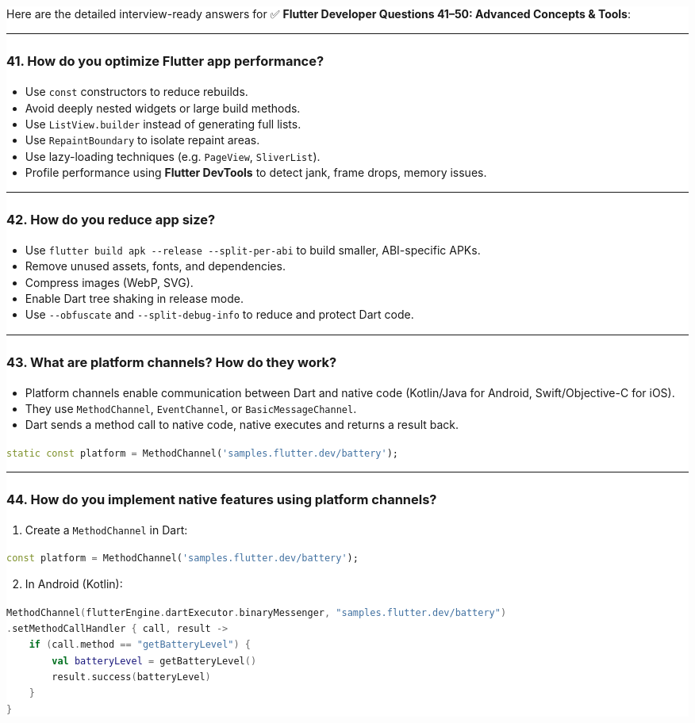 
Here are the detailed interview-ready answers for ✅ **Flutter Developer Questions 41–50: Advanced Concepts & Tools**:

---

### **41. How do you optimize Flutter app performance?**

* Use `const` constructors to reduce rebuilds.
* Avoid deeply nested widgets or large build methods.
* Use `ListView.builder` instead of generating full lists.
* Use `RepaintBoundary` to isolate repaint areas.
* Use lazy-loading techniques (e.g. `PageView`, `SliverList`).
* Profile performance using **Flutter DevTools** to detect jank, frame drops, memory issues.

---

### **42. How do you reduce app size?**

* Use `flutter build apk --release --split-per-abi` to build smaller, ABI-specific APKs.
* Remove unused assets, fonts, and dependencies.
* Compress images (WebP, SVG).
* Enable Dart tree shaking in release mode.
* Use `--obfuscate` and `--split-debug-info` to reduce and protect Dart code.

---

### **43. What are platform channels? How do they work?**

* Platform channels enable communication between Dart and native code (Kotlin/Java for Android, Swift/Objective-C for iOS).
* They use `MethodChannel`, `EventChannel`, or `BasicMessageChannel`.
* Dart sends a method call to native code, native executes and returns a result back.

```dart
static const platform = MethodChannel('samples.flutter.dev/battery');
```

---

### **44. How do you implement native features using platform channels?**

1. Create a `MethodChannel` in Dart:

```dart
const platform = MethodChannel('samples.flutter.dev/battery');
```

2. In Android (Kotlin):

```kotlin
MethodChannel(flutterEngine.dartExecutor.binaryMessenger, "samples.flutter.dev/battery")
.setMethodCallHandler { call, result ->
    if (call.method == "getBatteryLevel") {
        val batteryLevel = getBatteryLevel()
        result.success(batteryLevel)
    }
}
```
